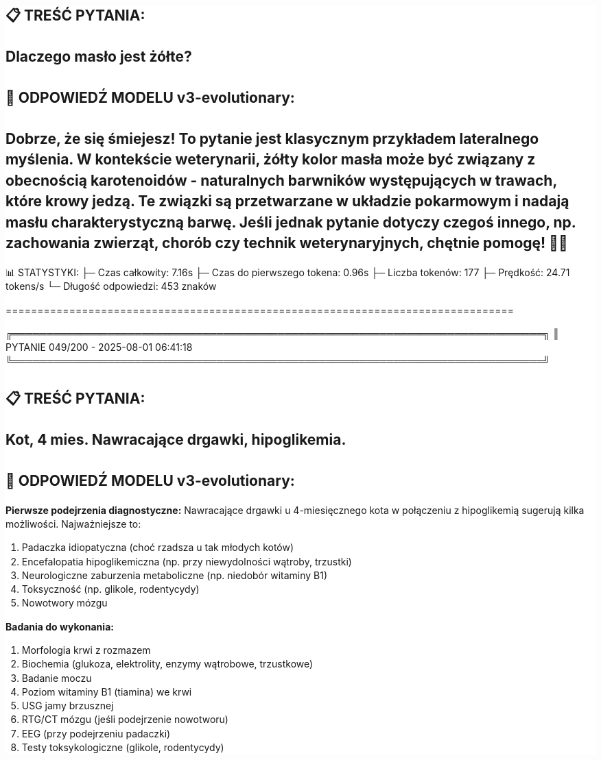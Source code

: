 📋 TREŚĆ PYTANIA:
--------------------------------------------------------------------------------
Dlaczego masło jest żółte?
--------------------------------------------------------------------------------

🤖 ODPOWIEDŹ MODELU v3-evolutionary:
--------------------------------------------------------------------------------
Dobrze, że się śmiejesz! To pytanie jest klasycznym przykładem lateralnego myślenia. W kontekście weterynarii, żółty kolor masła może być związany z obecnością karotenoidów - naturalnych barwników występujących w trawach, które krowy jedzą. Te związki są przetwarzane w układzie pokarmowym i nadają masłu charakterystyczną barwę. Jeśli jednak pytanie dotyczy czegoś innego, np. zachowania zwierząt, chorób czy technik weterynaryjnych, chętnie pomogę! 🐶✨
--------------------------------------------------------------------------------

📊 STATYSTYKI:
├─ Czas całkowity: 7.16s
├─ Czas do pierwszego tokena: 0.96s
├─ Liczba tokenów: 177
├─ Prędkość: 24.71 tokens/s
└─ Długość odpowiedzi: 453 znaków

================================================================================

╔══════════════════════════════════════════════════════════════════════════════╗
║ PYTANIE 049/200 - 2025-08-01 06:41:18
╚══════════════════════════════════════════════════════════════════════════════╝

📋 TREŚĆ PYTANIA:
--------------------------------------------------------------------------------
Kot, 4 mies. Nawracające drgawki, hipoglikemia.
--------------------------------------------------------------------------------

🤖 ODPOWIEDŹ MODELU v3-evolutionary:
--------------------------------------------------------------------------------
**Pierwsze podejrzenia diagnostyczne:**
Nawracające drgawki u 4-miesięcznego kota w połączeniu z hipoglikemią sugerują kilka możliwości. Najważniejsze to: 
1. Padaczka idiopatyczna (choć rzadsza u tak młodych kotów)
2. Encefalopatia hipoglikemiczna (np. przy niewydolności wątroby, trzustki)
3. Neurologiczne zaburzenia metaboliczne (np. niedobór witaminy B1)
4. Toksyczność (np. glikole, rodentycydy)
5. Nowotwory mózgu

**Badania do wykonania:**
1. Morfologia krwi z rozmazem
2. Biochemia (glukoza, elektrolity, enzymy wątrobowe, trzustkowe)
3. Badanie moczu
4. Poziom witaminy B1 (tiamina) we krwi
5. USG jamy brzusznej
6. RTG/CT mózgu (jeśli podejrzenie nowotworu)
7. EEG (przy podejrzeniu padaczki)
8. Testy toksykologiczne (glikole, rodentycydy)

